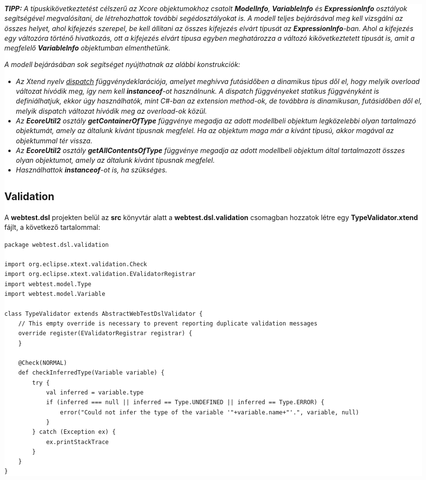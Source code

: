 ***TIPP:** A típuskikövetkeztetést célszerű az Xcore objektumokhoz csatolt **ModelInfo**,  **VariableInfo** és **ExpressionInfo** osztályok segítségével megvalósítani, de létrehozhattok további segédosztályokat is. A modell teljes bejárásával meg kell vizsgálni az összes helyet, ahol kifejezés szerepel, be kell állítani az összes kifejezés elvárt típusát az **ExpressionInfo**-ban. Ahol a kifejezés egy változóra történő hivatkozás, ott a kifejezés elvárt típusa egyben meghatározza a változó kikövetkeztetett típusát is, amit a megfelelő **VariableInfo** objektumban elmenthetünk.*

*A modell bejárásában sok segítséget nyújthatnak az alábbi konstrukciók:*

* *Az Xtend nyelv [dispatch](https://eclipse.dev/Xtext/xtend/documentation/202_xtend_classes_members.html#polymorphic-dispatch) függvénydeklarációja, amelyet meghívva futásidőben a dinamikus típus dől el, hogy melyik overload változat hívódik meg, így nem kell **instanceof**-ot használnunk. A dispatch függvényeket statikus függvényként is definiálhatjuk, ekkor úgy használhatók, mint C#-ban az extension method-ok, de továbbra is dinamikusan, futásidőben dől el, melyik dispatch változat hívódik meg az overload-ok közül.*
* *Az **EcoreUtil2** osztály **getContainerOfType** függvénye megadja az adott modellbeli objektum legközelebbi olyan tartalmazó objektumát, amely az általunk kívánt típusnak megfelel. Ha az objektum maga már a kívánt típusú, akkor magával az objektummal tér vissza.*
* *Az **EcoreUtil2** osztály **getAllContentsOfType** függvénye megadja az adott modellbeli objektum által tartalmazott összes olyan objektumot, amely az általunk kívánt típusnak megfelel.*
* *Használhattok **instanceof**-ot is, ha szükséges.*

## Validation

A **webtest.dsl** projekten belül az **src** könyvtár alatt a **webtest.dsl.validation** csomagban hozzatok létre egy **TypeValidator.xtend** fájlt, a következő tartalommal:

```
package webtest.dsl.validation

import org.eclipse.xtext.validation.Check
import org.eclipse.xtext.validation.EValidatorRegistrar
import webtest.model.Type
import webtest.model.Variable

class TypeValidator extends AbstractWebTestDslValidator {
    // This empty override is necessary to prevent reporting duplicate validation messages
    override register(EValidatorRegistrar registrar) {
    }

    @Check(NORMAL)
    def checkInferredType(Variable variable) {
        try {
            val inferred = variable.type
            if (inferred === null || inferred == Type.UNDEFINED || inferred == Type.ERROR) {
                error("Could not infer the type of the variable '"+variable.name+"'.", variable, null)
            }
        } catch (Exception ex) {
            ex.printStackTrace
        }
    }    
}
```

